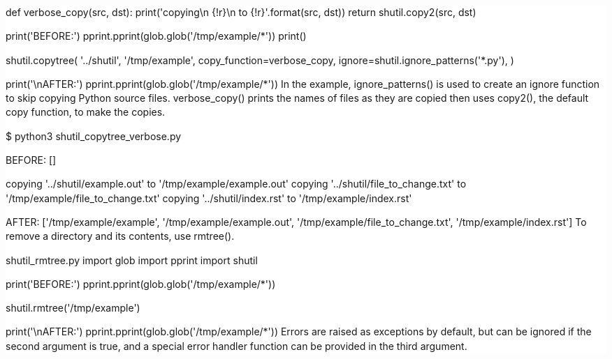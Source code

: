 def verbose_copy(src, dst):
    print('copying\n {!r}\n to {!r}'.format(src, dst))
    return shutil.copy2(src, dst)


print('BEFORE:')
pprint.pprint(glob.glob('/tmp/example/*'))
print()

shutil.copytree(
    '../shutil', '/tmp/example',
    copy_function=verbose_copy,
    ignore=shutil.ignore_patterns('*.py'),
)

print('\nAFTER:')
pprint.pprint(glob.glob('/tmp/example/*'))
In the example, ignore_patterns() is used to create an ignore function to skip copying Python source files. verbose_copy() prints the names of files as they are copied then uses copy2(), the default copy function, to make the copies.

$ python3 shutil_copytree_verbose.py

BEFORE:
[]

copying
 '../shutil/example.out'
 to '/tmp/example/example.out'
copying
 '../shutil/file_to_change.txt'
 to '/tmp/example/file_to_change.txt'
copying
 '../shutil/index.rst'
 to '/tmp/example/index.rst'

AFTER:
['/tmp/example/example',
 '/tmp/example/example.out',
 '/tmp/example/file_to_change.txt',
 '/tmp/example/index.rst']
To remove a directory and its contents, use rmtree().

shutil_rmtree.py
import glob
import pprint
import shutil

print('BEFORE:')
pprint.pprint(glob.glob('/tmp/example/*'))

shutil.rmtree('/tmp/example')

print('\nAFTER:')
pprint.pprint(glob.glob('/tmp/example/*'))
Errors are raised as exceptions by default, but can be ignored if the second argument is true, and a special error handler function can be provided in the third argument.
